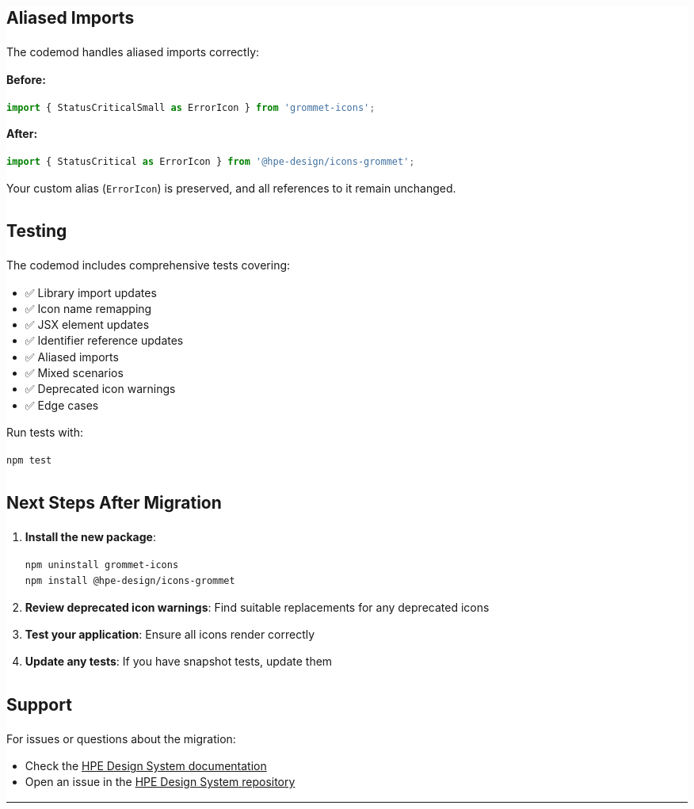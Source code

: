 ## Aliased Imports

The codemod handles aliased imports correctly:

**Before:**
```jsx
import { StatusCriticalSmall as ErrorIcon } from 'grommet-icons';
```

**After:**
```jsx
import { StatusCritical as ErrorIcon } from '@hpe-design/icons-grommet';
```

Your custom alias (`ErrorIcon`) is preserved, and all references to it remain unchanged.

## Testing

The codemod includes comprehensive tests covering:
- ✅ Library import updates
- ✅ Icon name remapping
- ✅ JSX element updates
- ✅ Identifier reference updates
- ✅ Aliased imports
- ✅ Mixed scenarios
- ✅ Deprecated icon warnings
- ✅ Edge cases

Run tests with:
```bash
npm test
```

## Next Steps After Migration

1. **Install the new package**:
   ```bash
   npm uninstall grommet-icons
   npm install @hpe-design/icons-grommet
   ```

2. **Review deprecated icon warnings**: Find suitable replacements for any deprecated icons

3. **Test your application**: Ensure all icons render correctly

4. **Update any tests**: If you have snapshot tests, update them

## Support

For issues or questions about the migration:
- Check the [HPE Design System documentation](https://design-system.hpe.design/)
- Open an issue in the [HPE Design System repository](https://github.com/grommet/hpe-design-system)

---
